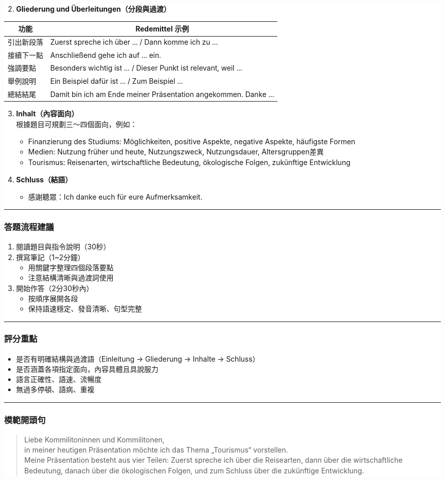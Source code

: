 2. **Gliederung und Überleitungen（分段與過渡）**

| 功能           | Redemittel 示例                                                  |
|----------------|------------------------------------------------------------------|
| 引出新段落     | Zuerst spreche ich über ... / Dann komme ich zu ...              |
| 接續下一點     | Anschließend gehe ich auf ... ein.                               |
| 強調要點       | Besonders wichtig ist ... / Dieser Punkt ist relevant, weil ...  |
| 舉例說明       | Ein Beispiel dafür ist ... / Zum Beispiel ...                    |
| 總結結尾       | Damit bin ich am Ende meiner Präsentation angekommen. Danke ... |

3. **Inhalt（內容面向）**  
   根據題目可規劃三～四個面向，例如：

   - Finanzierung des Studiums: Möglichkeiten, positive Aspekte, negative Aspekte, häufigste Formen
   - Medien: Nutzung früher und heute, Nutzungszweck, Nutzungsdauer, Altersgruppen差異
   - Tourismus: Reisenarten, wirtschaftliche Bedeutung, ökologische Folgen, zukünftige Entwicklung

4. **Schluss（結語）**
   - 感謝聽眾：Ich danke euch für eure Aufmerksamkeit.

---

### 答題流程建議

1. 閱讀題目與指令說明（30秒）
2. 撰寫筆記（1~2分鐘）
   - 用關鍵字整理四個段落要點
   - 注意結構清晰與過渡詞使用
3. 開始作答（2分30秒內）
   - 按順序展開各段
   - 保持語速穩定、發音清晰、句型完整

---

### 評分重點

- 是否有明確結構與過渡語（Einleitung → Gliederung → Inhalte → Schluss）
- 是否涵蓋各項指定面向，內容具體且具說服力
- 語言正確性、語速、流暢度
- 無過多停頓、語病、重複

---

### 模範開頭句

> Liebe Kommilitoninnen und Kommilitonen,  
> in meiner heutigen Präsentation möchte ich das Thema „Tourismus“ vorstellen.  
> Meine Präsentation besteht aus vier Teilen: Zuerst spreche ich über die Reisearten, dann über die wirtschaftliche Bedeutung, danach über die ökologischen Folgen, und zum Schluss über die zukünftige Entwicklung.
